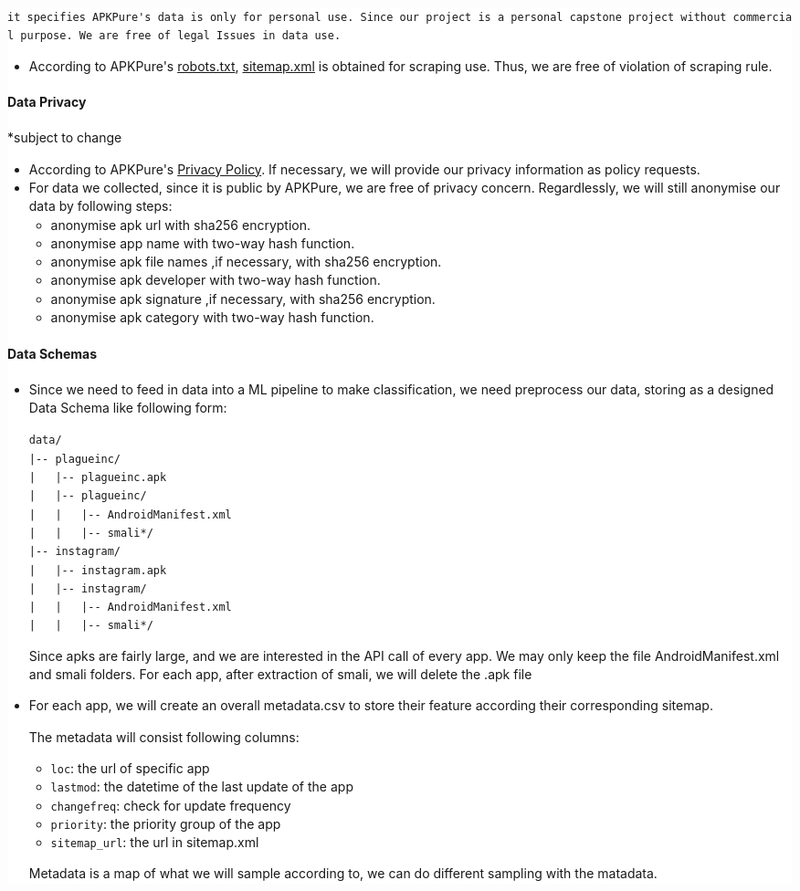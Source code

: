     it specifies APKPure's data is only for personal use. Since our project is a personal capstone project without commercial purpose. We are free of legal Issues in data use.
  - According to APKPure's [robots.txt](https://apkpure.com/robots.txt), [sitemap.xml](https://apkpure.com/sitemap.xml) is obtained for scraping use. Thus, we are free of violation of scraping rule.

#### Data Privacy

*subject to change

- According to APKPure's [Privacy Policy](https://apkpure.com/privacy-policy.html). If necessary, we will provide our privacy information as policy requests.
- For data we collected, since it is public by APKPure, we are free of privacy concern. Regardlessly, we will still anonymise our data by following steps:
  - anonymise apk url with sha256 encryption.
  - anonymise app name with two-way hash function.
  - anonymise apk file names ,if necessary, with sha256 encryption.
  - anonymise apk developer with two-way hash function.
  - anonymise apk signature ,if necessary, with sha256 encryption.
  - anonymise apk category with two-way hash function.

#### Data Schemas

- Since we need to feed in data into a ML pipeline to make classification, we need preprocess our data, storing as a designed Data Schema like following form:

  ``` source
  data/
  |-- plagueinc/
  |   |-- plagueinc.apk
  |   |-- plagueinc/
  |   |   |-- AndroidManifest.xml
  |   |   |-- smali*/
  |-- instagram/
  |   |-- instagram.apk
  |   |-- instagram/
  |   |   |-- AndroidManifest.xml
  |   |   |-- smali*/
  ```

  Since apks are fairly large, and we are interested in the API call of every app. We may only keep the file AndroidManifest.xml and smali folders. For each app, after extraction of smali, we will delete the .apk file

- For each app, we will create an overall metadata.csv to store their feature according their corresponding sitemap.

  The metadata will consist following columns:

  - `loc`: the url of specific app
  - `lastmod`: the datetime of the last update of the app
  - `changefreq`: check for update frequency
  - `priority`: the priority group of the app
  - `sitemap_url`: the url in sitemap.xml

  Metadata is a map of what we will sample according to, we can do different sampling with the matadata.
